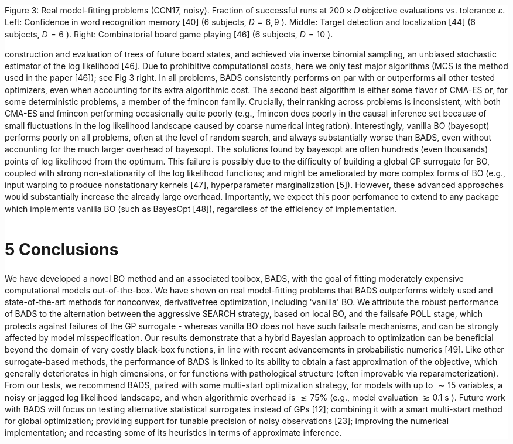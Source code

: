Figure 3: Real model-fitting problems (CCN17, noisy). Fraction of successful runs at $200 \times D$ objective evaluations vs. tolerance $\varepsilon$. Left: Confidence in word recognition memory [40] (6 subjects, $D=6,9$ ). Middle: Target detection and localization [44] (6 subjects, $D=6$ ). Right: Combinatorial board game playing [46] (6 subjects, $D=10$ ).

construction and evaluation of trees of future board states, and achieved via inverse binomial sampling, an unbiased stochastic estimator of the log likelihood [46]. Due to prohibitive computational costs, here we only test major algorithms (MCS is the method used in the paper [46]); see Fig 3 right.
In all problems, BADS consistently performs on par with or outperforms all other tested optimizers, even when accounting for its extra algorithmic cost. The second best algorithm is either some flavor of CMA-ES or, for some deterministic problems, a member of the fmincon family. Crucially, their ranking across problems is inconsistent, with both CMA-ES and fmincon performing occasionally quite poorly (e.g., fmincon does poorly in the causal inference set because of small fluctuations in the log likelihood landscape caused by coarse numerical integration). Interestingly, vanilla BO (bayesopt) performs poorly on all problems, often at the level of random search, and always substantially worse than BADS, even without accounting for the much larger overhead of bayesopt. The solutions found by bayesopt are often hundreds (even thousands) points of log likelihood from the optimum. This failure is possibly due to the difficulty of building a global GP surrogate for BO, coupled with strong non-stationarity of the log likelihood functions; and might be ameliorated by more complex forms of BO (e.g., input warping to produce nonstationary kernels [47], hyperparameter marginalization [5]). However, these advanced approaches would substantially increase the already large overhead. Importantly, we expect this poor perfomance to extend to any package which implements vanilla BO (such as BayesOpt [48]), regardless of the efficiency of implementation.

# 5 Conclusions

We have developed a novel BO method and an associated toolbox, BADS, with the goal of fitting moderately expensive computational models out-of-the-box. We have shown on real model-fitting problems that BADS outperforms widely used and state-of-the-art methods for nonconvex, derivativefree optimization, including 'vanilla' BO. We attribute the robust performance of BADS to the alternation between the aggressive SEARCH strategy, based on local BO, and the failsafe POLL stage, which protects against failures of the GP surrogate - whereas vanilla BO does not have such failsafe mechanisms, and can be strongly affected by model misspecification. Our results demonstrate that a hybrid Bayesian approach to optimization can be beneficial beyond the domain of very costly black-box functions, in line with recent advancements in probabilistic numerics [49].
Like other surrogate-based methods, the performance of BADS is linked to its ability to obtain a fast approximation of the objective, which generally deteriorates in high dimensions, or for functions with pathological structure (often improvable via reparameterization). From our tests, we recommend BADS, paired with some multi-start optimization strategy, for models with up to $\sim 15$ variables, a noisy or jagged log likelihood landscape, and when algorithmic overhead is $\lesssim 75 \%$ (e.g., model evaluation $\gtrsim 0.1 \mathrm{~s}$ ). Future work with BADS will focus on testing alternative statistical surrogates instead of GPs [12]; combining it with a smart multi-start method for global optimization; providing support for tunable precision of noisy observations [23]; improving the numerical implementation; and recasting some of its heuristics in terms of approximate inference.


[^0]: \*Current address: Département des neurosciences fondamentales, Université de Genève, CMU, 1 rue Michel-Servet, 1206 Genève, Switzerland. E-mail: luigi.acerbi@gmail.com.
[^0]: ${ }^{1}$ Code available at https://github.com/acerbilab/bads.
[^0]: ${ }^{2} \mathrm{~A}$ variable $d$ can be fixed by setting $\left(\boldsymbol{x}_{0}\right)_{d}=\mathrm{LB}_{d}=\mathrm{UB}_{d}=\mathrm{PLB}_{d}=\mathrm{PUB}_{d}$. Fixed variables become constants, and BADS runs on an optimization problem with reduced dimensionality.
[^0]: ${ }^{3}$ Note that the error tolerance $\varepsilon$ is not a fractional error, as sometimes reported in optimization, because for model comparison we typically care about (absolute) differences in log likelihoods.
[^0]: ${ }^{4}$ Unpublished; upcoming work from Aspen H. Yoo and Wei Ji Ma.